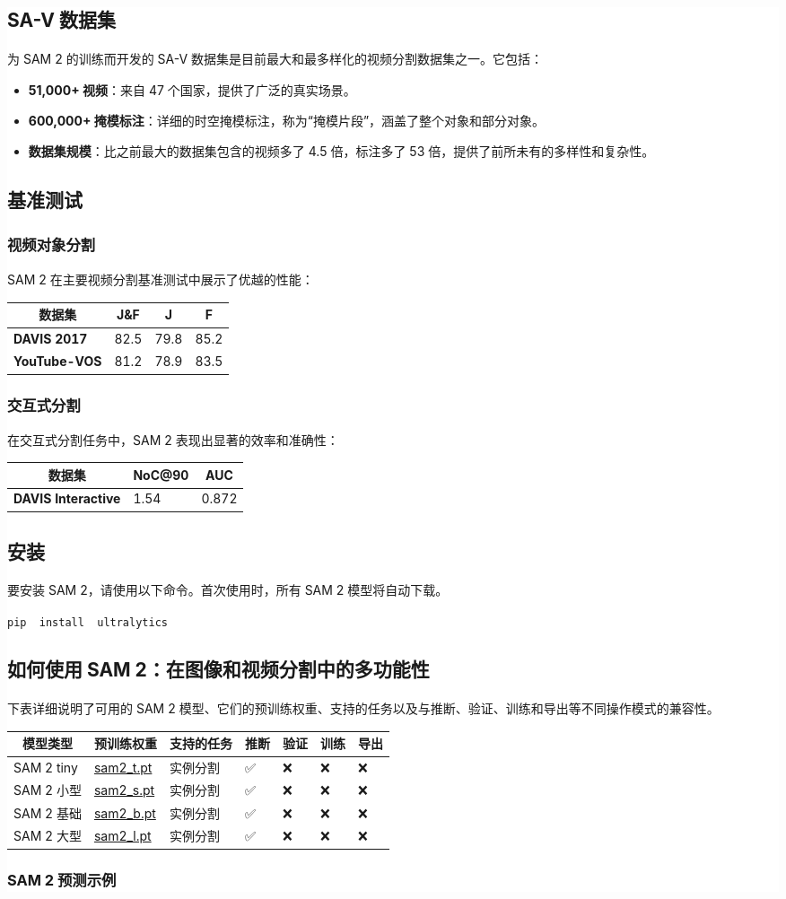## SA-V 数据集

为 SAM 2 的训练而开发的 SA-V 数据集是目前最大和最多样化的视频分割数据集之一。它包括：

+   **51,000+ 视频**：来自 47 个国家，提供了广泛的真实场景。

+   **600,000+ 掩模标注**：详细的时空掩模标注，称为“掩模片段”，涵盖了整个对象和部分对象。

+   **数据集规模**：比之前最大的数据集包含的视频多了 4.5 倍，标注多了 53 倍，提供了前所未有的多样性和复杂性。

## 基准测试

### 视频对象分割

SAM 2 在主要视频分割基准测试中展示了优越的性能：

| 数据集 | J&F | J | F |
| --- | --- | --- | --- |
| **DAVIS 2017** | 82.5 | 79.8 | 85.2 |
| **YouTube-VOS** | 81.2 | 78.9 | 83.5 |

### 交互式分割

在交互式分割任务中，SAM 2 表现出显著的效率和准确性：

| 数据集 | NoC@90 | AUC |
| --- | --- | --- |
| **DAVIS Interactive** | 1.54 | 0.872 |

## 安装

要安装 SAM 2，请使用以下命令。首次使用时，所有 SAM 2 模型将自动下载。

```py
pip  install  ultralytics 
```

## 如何使用 SAM 2：在图像和视频分割中的多功能性

下表详细说明了可用的 SAM 2 模型、它们的预训练权重、支持的任务以及与推断、验证、训练和导出等不同操作模式的兼容性。

| 模型类型 | 预训练权重 | 支持的任务 | 推断 | 验证 | 训练 | 导出 |
| --- | --- | --- | --- | --- | --- | --- |
| SAM 2 tiny | [sam2_t.pt](https://github.com/ultralytics/assets/releases/download/v8.2.0/sam2_t.pt) | 实例分割 | ✅ | ❌ | ❌ | ❌ |
| SAM 2 小型 | [sam2_s.pt](https://github.com/ultralytics/assets/releases/download/v8.2.0/sam2_s.pt) | 实例分割 | ✅ | ❌ | ❌ | ❌ |
| SAM 2 基础 | [sam2_b.pt](https://github.com/ultralytics/assets/releases/download/v8.2.0/sam2_b.pt) | 实例分割 | ✅ | ❌ | ❌ | ❌ |
| SAM 2 大型 | [sam2_l.pt](https://github.com/ultralytics/assets/releases/download/v8.2.0/sam2_l.pt) | 实例分割 | ✅ | ❌ | ❌ | ❌ |

### SAM 2 预测示例
